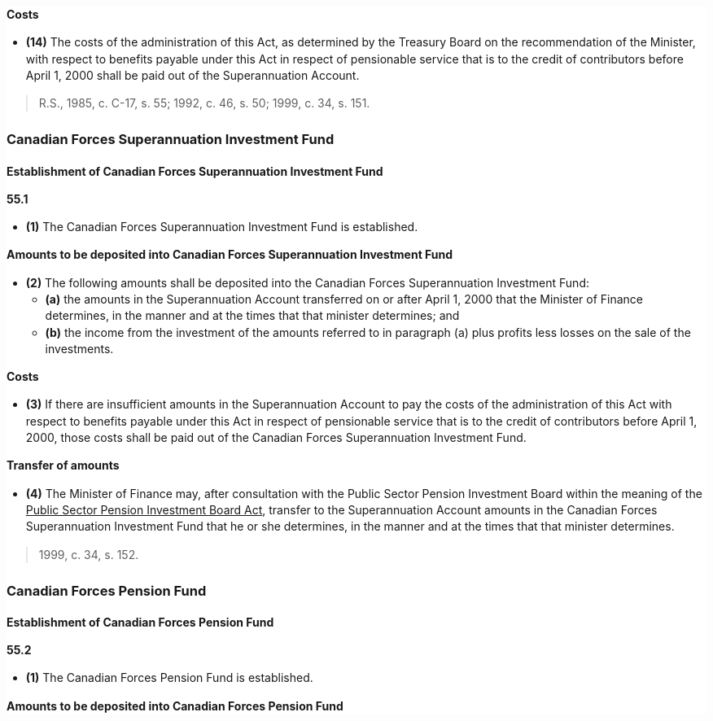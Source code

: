 **Costs**

- **(14)** The costs of the administration of this Act, as determined by the Treasury Board on the recommendation of the Minister, with respect to benefits payable under this Act in respect of pensionable service that is to the credit of contributors before April 1, 2000 shall be paid out of the Superannuation Account.
> R.S., 1985, c. C-17, s. 55; 1992, c. 46, s. 50; 1999, c. 34, s. 151.





### Canadian Forces Superannuation Investment Fund



**Establishment of Canadian Forces Superannuation Investment Fund**

**55.1** 

- **(1)** The Canadian Forces Superannuation Investment Fund is established.

**Amounts to be deposited into Canadian Forces Superannuation Investment Fund**

- **(2)** The following amounts shall be deposited into the Canadian Forces Superannuation Investment Fund:
	- **(a)** the amounts in the Superannuation Account transferred on or after April 1, 2000 that the Minister of Finance determines, in the manner and at the times that that minister determines; and
	- **(b)** the income from the investment of the amounts referred to in paragraph (a) plus profits less losses on the sale of the investments.

**Costs**

- **(3)** If there are insufficient amounts in the Superannuation Account to pay the costs of the administration of this Act with respect to benefits payable under this Act in respect of pensionable service that is to the credit of contributors before April 1, 2000, those costs shall be paid out of the Canadian Forces Superannuation Investment Fund.

**Transfer of amounts**

- **(4)** The Minister of Finance may, after consultation with the Public Sector Pension Investment Board within the meaning of the [Public Sector Pension Investment Board Act](/en/Acts/Statutes%20of%20Canada/1999/c.%2034.md), transfer to the Superannuation Account amounts in the Canadian Forces Superannuation Investment Fund that he or she determines, in the manner and at the times that that minister determines.
> 1999, c. 34, s. 152.





### Canadian Forces Pension Fund



**Establishment of Canadian Forces Pension Fund**

**55.2** 

- **(1)** The Canadian Forces Pension Fund is established.

**Amounts to be deposited into Canadian Forces Pension Fund**

